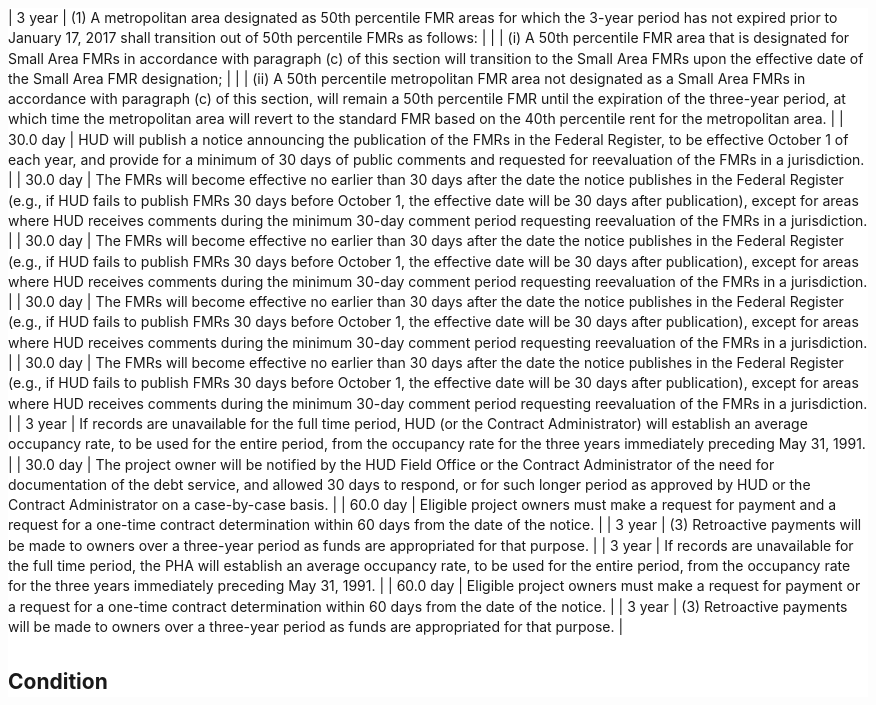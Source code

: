 | 3 year     | (1) A metropolitan area designated as 50th percentile FMR areas for which the 3-year period has not expired prior to January 17, 2017 shall transition out of 50th percentile FMRs as follows:                                                                                                                                                                                       |
|            |               (i) A 50th percentile FMR area that is designated for Small Area FMRs in accordance with paragraph (c) of this section will transition to the Small Area FMRs upon the effective date of the Small Area FMR designation;                                                                                                                                               |
|            |               (ii) A 50th percentile metropolitan FMR area not designated as a Small Area FMRs in accordance with paragraph (c) of this section, will remain a 50th percentile FMR until the expiration of the three-year period, at which time the metropolitan area will revert to the standard FMR based on the 40th percentile rent for the metropolitan area.                   |
| 30.0 day   | HUD will publish a notice announcing the publication of the FMRs in the Federal Register, to be effective October 1 of each year, and provide for a minimum of 30 days of public comments and requested for reevaluation of the FMRs in a jurisdiction.                                                                                                                              |
| 30.0 day   | The FMRs will become effective no earlier than 30 days after the date the notice publishes in the Federal Register (e.g., if HUD fails to publish FMRs 30 days before October 1, the effective date will be 30 days after publication), except for areas where HUD receives comments during the minimum 30-day comment period requesting reevaluation of the FMRs in a jurisdiction. |
| 30.0 day   | The FMRs will become effective no earlier than 30 days after the date the notice publishes in the Federal Register (e.g., if HUD fails to publish FMRs 30 days before October 1, the effective date will be 30 days after publication), except for areas where HUD receives comments during the minimum 30-day comment period requesting reevaluation of the FMRs in a jurisdiction. |
| 30.0 day   | The FMRs will become effective no earlier than 30 days after the date the notice publishes in the Federal Register (e.g., if HUD fails to publish FMRs 30 days before October 1, the effective date will be 30 days after publication), except for areas where HUD receives comments during the minimum 30-day comment period requesting reevaluation of the FMRs in a jurisdiction. |
| 30.0 day   | The FMRs will become effective no earlier than 30 days after the date the notice publishes in the Federal Register (e.g., if HUD fails to publish FMRs 30 days before October 1, the effective date will be 30 days after publication), except for areas where HUD receives comments during the minimum 30-day comment period requesting reevaluation of the FMRs in a jurisdiction. |
| 3 year     | If records are unavailable for the full time period, HUD (or the Contract Administrator) will establish an average occupancy rate, to be used for the entire period, from the occupancy rate for the three years immediately preceding May 31, 1991.                                                                                                                                 |
| 30.0 day   | The project owner will be notified by the HUD Field Office or the Contract Administrator of the need for documentation of the debt service, and allowed 30 days to respond, or for such longer period as approved by HUD or the Contract Administrator on a case-by-case basis.                                                                                                      |
| 60.0 day   | Eligible project owners must make a request for payment and a request for a one-time contract determination within 60 days from the date of the notice.                                                                                                                                                                                                                              |
| 3 year     | (3) Retroactive payments will be made to owners over a three-year period as funds are appropriated for that purpose.                                                                                                                                                                                                                                                                 |
| 3 year     | If records are unavailable for the full time period, the PHA will establish an average occupancy rate, to be used for the entire period, from the occupancy rate for the three years immediately preceding May 31, 1991.                                                                                                                                                             |
| 60.0 day   | Eligible project owners must make a request for payment or a request for a one-time contract determination within 60 days from the date of the notice.                                                                                                                                                                                                                               |
| 3 year     | (3) Retroactive payments will be made to owners over a three-year period as funds are appropriated for that purpose.                                                                                                                                                                                                                                                                 |


## Condition
